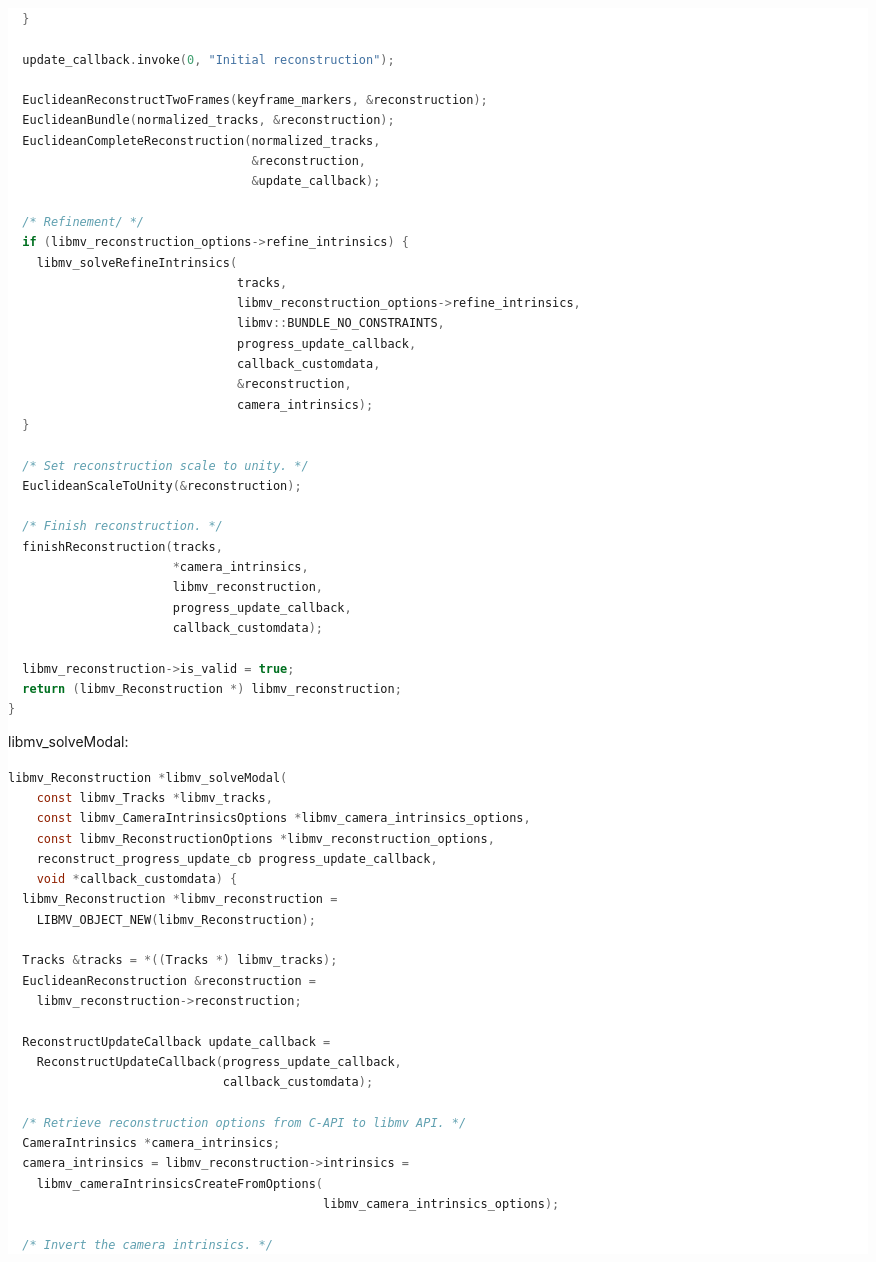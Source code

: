 ```c
  }

  update_callback.invoke(0, "Initial reconstruction");

  EuclideanReconstructTwoFrames(keyframe_markers, &reconstruction);
  EuclideanBundle(normalized_tracks, &reconstruction);
  EuclideanCompleteReconstruction(normalized_tracks,
                                  &reconstruction,
                                  &update_callback);

  /* Refinement/ */
  if (libmv_reconstruction_options->refine_intrinsics) {
    libmv_solveRefineIntrinsics(
                                tracks,
                                libmv_reconstruction_options->refine_intrinsics,
                                libmv::BUNDLE_NO_CONSTRAINTS,
                                progress_update_callback,
                                callback_customdata,
                                &reconstruction,
                                camera_intrinsics);
  }

  /* Set reconstruction scale to unity. */
  EuclideanScaleToUnity(&reconstruction);

  /* Finish reconstruction. */
  finishReconstruction(tracks,
                       *camera_intrinsics,
                       libmv_reconstruction,
                       progress_update_callback,
                       callback_customdata);

  libmv_reconstruction->is_valid = true;
  return (libmv_Reconstruction *) libmv_reconstruction;
}
```

libmv_solveModal:

```c
libmv_Reconstruction *libmv_solveModal(
    const libmv_Tracks *libmv_tracks,
    const libmv_CameraIntrinsicsOptions *libmv_camera_intrinsics_options,
    const libmv_ReconstructionOptions *libmv_reconstruction_options,
    reconstruct_progress_update_cb progress_update_callback,
    void *callback_customdata) {
  libmv_Reconstruction *libmv_reconstruction =
    LIBMV_OBJECT_NEW(libmv_Reconstruction);

  Tracks &tracks = *((Tracks *) libmv_tracks);
  EuclideanReconstruction &reconstruction =
    libmv_reconstruction->reconstruction;

  ReconstructUpdateCallback update_callback =
    ReconstructUpdateCallback(progress_update_callback,
                              callback_customdata);

  /* Retrieve reconstruction options from C-API to libmv API. */
  CameraIntrinsics *camera_intrinsics;
  camera_intrinsics = libmv_reconstruction->intrinsics =
    libmv_cameraIntrinsicsCreateFromOptions(
                                            libmv_camera_intrinsics_options);

  /* Invert the camera intrinsics. */
```